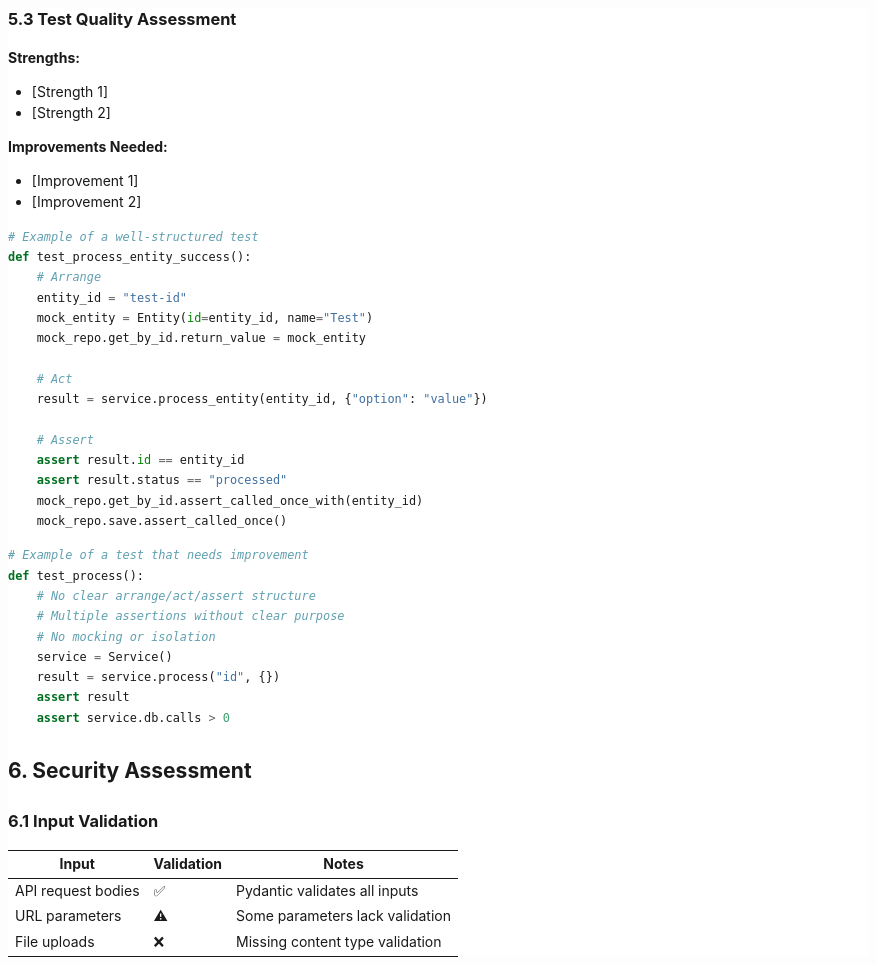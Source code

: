 ### 5.3 Test Quality Assessment

**Strengths:**

- [Strength 1]
- [Strength 2]

**Improvements Needed:**

- [Improvement 1]
- [Improvement 2]

```python
# Example of a well-structured test
def test_process_entity_success():
    # Arrange
    entity_id = "test-id"
    mock_entity = Entity(id=entity_id, name="Test")
    mock_repo.get_by_id.return_value = mock_entity

    # Act
    result = service.process_entity(entity_id, {"option": "value"})

    # Assert
    assert result.id == entity_id
    assert result.status == "processed"
    mock_repo.get_by_id.assert_called_once_with(entity_id)
    mock_repo.save.assert_called_once()
```

```python
# Example of a test that needs improvement
def test_process():
    # No clear arrange/act/assert structure
    # Multiple assertions without clear purpose
    # No mocking or isolation
    service = Service()
    result = service.process("id", {})
    assert result
    assert service.db.calls > 0
```

## 6. Security Assessment

### 6.1 Input Validation

| Input              | Validation | Notes                           |
| ------------------ | ---------- | ------------------------------- |
| API request bodies | ✅         | Pydantic validates all inputs   |
| URL parameters     | ⚠️         | Some parameters lack validation |
| File uploads       | ❌         | Missing content type validation |
